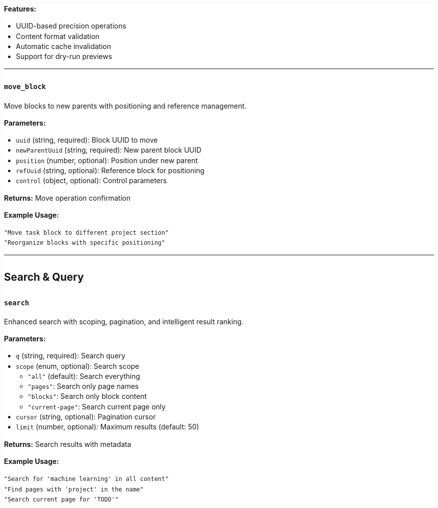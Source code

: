 **Features:**

- UUID-based precision operations
- Content format validation
- Automatic cache invalidation
- Support for dry-run previews

---

### `move_block`

Move blocks to new parents with positioning and reference management.

**Parameters:**

- `uuid` (string, required): Block UUID to move
- `newParentUuid` (string, required): New parent block UUID
- `position` (number, optional): Position under new parent
- `refUuid` (string, optional): Reference block for positioning
- `control` (object, optional): Control parameters

**Returns:** Move operation confirmation

**Example Usage:**

```
"Move task block to different project section"
"Reorganize blocks with specific positioning"
```

---

## Search & Query

### `search`

Enhanced search with scoping, pagination, and intelligent result ranking.

**Parameters:**

- `q` (string, required): Search query
- `scope` (enum, optional): Search scope
  - `"all"` (default): Search everything
  - `"pages"`: Search only page names
  - `"blocks"`: Search only block content
  - `"current-page"`: Search current page only
- `cursor` (string, optional): Pagination cursor
- `limit` (number, optional): Maximum results (default: 50)

**Returns:** Search results with metadata

**Example Usage:**

```
"Search for 'machine learning' in all content"
"Find pages with 'project' in the name"
"Search current page for 'TODO'"
```
